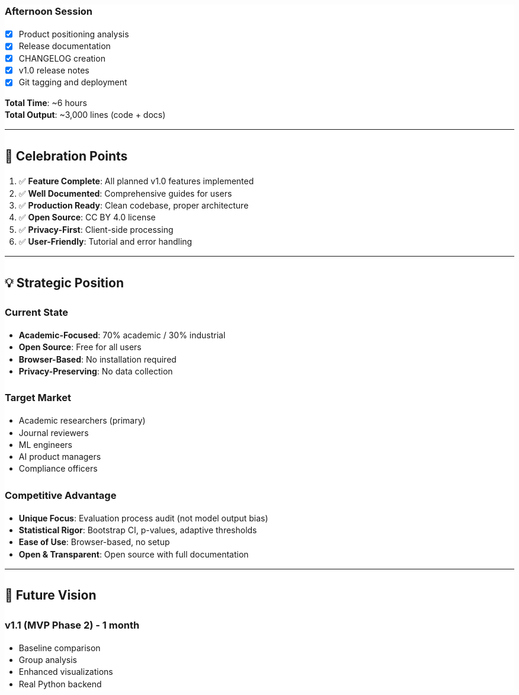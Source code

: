 ### Afternoon Session
- [x] Product positioning analysis
- [x] Release documentation
- [x] CHANGELOG creation
- [x] v1.0 release notes
- [x] Git tagging and deployment

**Total Time**: ~6 hours  
**Total Output**: ~3,000 lines (code + docs)

---

## 🎉 Celebration Points

1. ✅ **Feature Complete**: All planned v1.0 features implemented
2. ✅ **Well Documented**: Comprehensive guides for users
3. ✅ **Production Ready**: Clean codebase, proper architecture
4. ✅ **Open Source**: CC BY 4.0 license
5. ✅ **Privacy-First**: Client-side processing
6. ✅ **User-Friendly**: Tutorial and error handling

---

## 💡 Strategic Position

### Current State
- **Academic-Focused**: 70% academic / 30% industrial
- **Open Source**: Free for all users
- **Browser-Based**: No installation required
- **Privacy-Preserving**: No data collection

### Target Market
- Academic researchers (primary)
- Journal reviewers
- ML engineers
- AI product managers
- Compliance officers

### Competitive Advantage
- **Unique Focus**: Evaluation process audit (not model output bias)
- **Statistical Rigor**: Bootstrap CI, p-values, adaptive thresholds
- **Ease of Use**: Browser-based, no setup
- **Open & Transparent**: Open source with full documentation

---

## 🔮 Future Vision

### v1.1 (MVP Phase 2) - 1 month
- Baseline comparison
- Group analysis
- Enhanced visualizations
- Real Python backend

